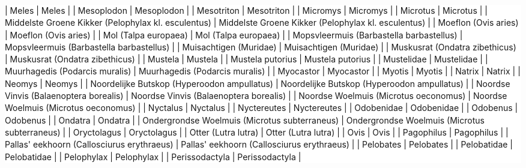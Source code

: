 | Meles | Meles |
| Mesoplodon | Mesoplodon |
| Mesotriton | Mesotriton |
| Micromys | Micromys |
| Microtus | Microtus |
| Middelste Groene Kikker (Pelophylax kl. esculentus) | Middelste Groene Kikker (Pelophylax kl. esculentus) |
| Moeflon (Ovis aries) | Moeflon (Ovis aries) |
| Mol (Talpa europaea) | Mol (Talpa europaea) |
| Mopsvleermuis (Barbastella barbastellus) | Mopsvleermuis (Barbastella barbastellus) |
| Muisachtigen (Muridae) | Muisachtigen (Muridae) |
| Muskusrat (Ondatra zibethicus) | Muskusrat (Ondatra zibethicus) |
| Mustela | Mustela |
| Mustela putorius | Mustela putorius |
| Mustelidae | Mustelidae |
| Muurhagedis (Podarcis muralis) | Muurhagedis (Podarcis muralis) |
| Myocastor | Myocastor |
| Myotis | Myotis |
| Natrix | Natrix |
| Neomys | Neomys |
| Noordelijke Butskop (Hyperoodon ampullatus) | Noordelijke Butskop (Hyperoodon ampullatus) |
| Noordse Vinvis (Balaenoptera borealis) | Noordse Vinvis (Balaenoptera borealis) |
| Noordse Woelmuis (Microtus oeconomus) | Noordse Woelmuis (Microtus oeconomus) |
| Nyctalus | Nyctalus |
| Nyctereutes | Nyctereutes |
| Odobenidae | Odobenidae |
| Odobenus | Odobenus |
| Ondatra | Ondatra |
| Ondergrondse Woelmuis (Microtus subterraneus) | Ondergrondse Woelmuis (Microtus subterraneus) |
| Oryctolagus | Oryctolagus |
| Otter (Lutra lutra) | Otter (Lutra lutra) |
| Ovis | Ovis |
| Pagophilus | Pagophilus |
| Pallas' eekhoorn (Callosciurus erythraeus) | Pallas' eekhoorn (Callosciurus erythraeus) |
| Pelobates | Pelobates |
| Pelobatidae | Pelobatidae |
| Pelophylax | Pelophylax |
| Perissodactyla | Perissodactyla |